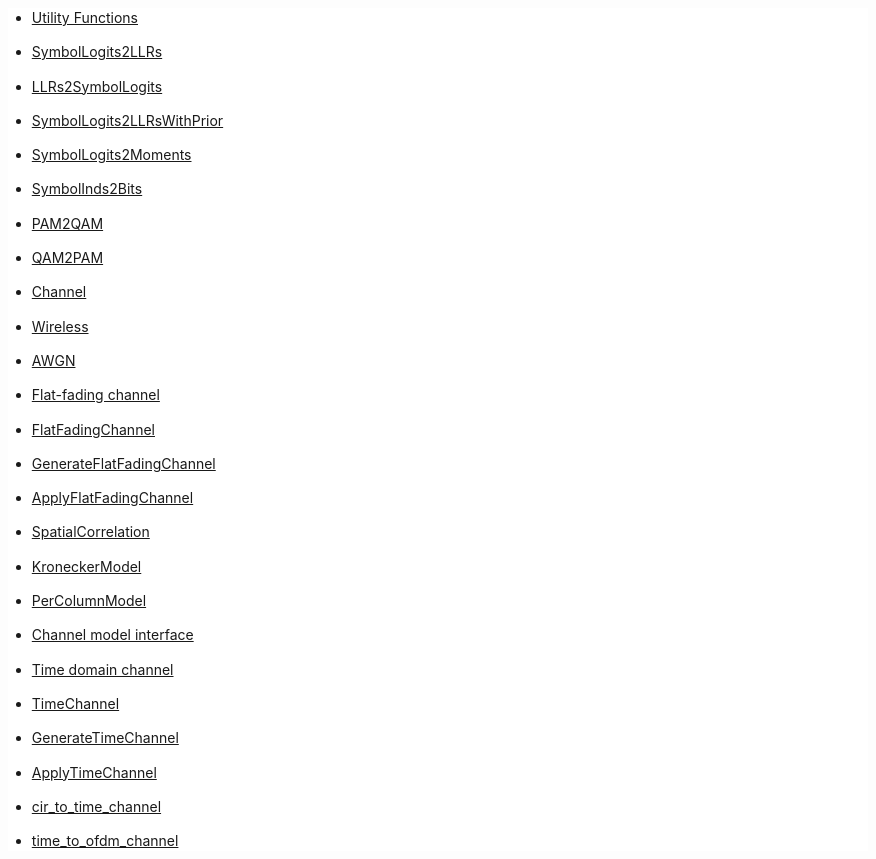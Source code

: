 - <a class="reference internal" href="https://nvlabs.github.io/sionna/mapping.html#utility-functions">Utility Functions</a>
- <a class="reference internal" href="https://nvlabs.github.io/sionna/mapping.html#symbollogits2llrs">SymbolLogits2LLRs</a>
- <a class="reference internal" href="https://nvlabs.github.io/sionna/mapping.html#llrs2symbollogits">LLRs2SymbolLogits</a>
- <a class="reference internal" href="https://nvlabs.github.io/sionna/mapping.html#symbollogits2llrswithprior">SymbolLogits2LLRsWithPrior</a>
- <a class="reference internal" href="https://nvlabs.github.io/sionna/mapping.html#symbollogits2moments">SymbolLogits2Moments</a>
- <a class="reference internal" href="https://nvlabs.github.io/sionna/mapping.html#symbolinds2bits">SymbolInds2Bits</a>
- <a class="reference internal" href="https://nvlabs.github.io/sionna/mapping.html#pam2qam">PAM2QAM</a>
- <a class="reference internal" href="https://nvlabs.github.io/sionna/mapping.html#qam2pam">QAM2PAM</a>




- <a class="reference internal" href="https://nvlabs.github.io/sionna/channel.html">Channel</a>
- <a class="reference internal" href="https://nvlabs.github.io/sionna/channel.wireless.html">Wireless</a>
- <a class="reference internal" href="https://nvlabs.github.io/sionna/channel.wireless.html#awgn">AWGN</a>
- <a class="reference internal" href="https://nvlabs.github.io/sionna/channel.wireless.html#flat-fading-channel">Flat-fading channel</a>
- <a class="reference internal" href="https://nvlabs.github.io/sionna/channel.wireless.html#flatfadingchannel">FlatFadingChannel</a>
- <a class="reference internal" href="https://nvlabs.github.io/sionna/channel.wireless.html#generateflatfadingchannel">GenerateFlatFadingChannel</a>
- <a class="reference internal" href="https://nvlabs.github.io/sionna/channel.wireless.html#applyflatfadingchannel">ApplyFlatFadingChannel</a>
- <a class="reference internal" href="https://nvlabs.github.io/sionna/channel.wireless.html#spatialcorrelation">SpatialCorrelation</a>
- <a class="reference internal" href="https://nvlabs.github.io/sionna/channel.wireless.html#kroneckermodel">KroneckerModel</a>
- <a class="reference internal" href="https://nvlabs.github.io/sionna/channel.wireless.html#percolumnmodel">PerColumnModel</a>


- <a class="reference internal" href="https://nvlabs.github.io/sionna/channel.wireless.html#channel-model-interface">Channel model interface</a>
- <a class="reference internal" href="https://nvlabs.github.io/sionna/channel.wireless.html#time-domain-channel">Time domain channel</a>
- <a class="reference internal" href="https://nvlabs.github.io/sionna/channel.wireless.html#timechannel">TimeChannel</a>
- <a class="reference internal" href="https://nvlabs.github.io/sionna/channel.wireless.html#generatetimechannel">GenerateTimeChannel</a>
- <a class="reference internal" href="https://nvlabs.github.io/sionna/channel.wireless.html#applytimechannel">ApplyTimeChannel</a>
- <a class="reference internal" href="https://nvlabs.github.io/sionna/channel.wireless.html#cir-to-time-channel">cir_to_time_channel</a>
- <a class="reference internal" href="https://nvlabs.github.io/sionna/channel.wireless.html#time-to-ofdm-channel">time_to_ofdm_channel</a>
